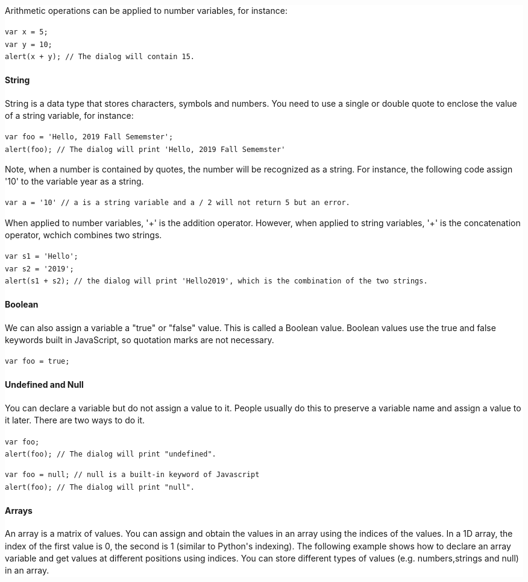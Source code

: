 Arithmetic operations can be applied to number variables, for instance:
```
var x = 5;
var y = 10;
alert(x + y); // The dialog will contain 15.
```

#### String
String is a data type that stores characters, symbols and numbers. You need to use a single or double quote to enclose the value of a string variable, for instance:

```
var foo = 'Hello, 2019 Fall Sememster';
alert(foo); // The dialog will print 'Hello, 2019 Fall Sememster'
```

Note, when a number is contained by quotes, the number will be recognized as a string. For instance, the following code assign '10' to the variable year as a string.
```
var a = '10' // a is a string variable and a / 2 will not return 5 but an error.
```

When applied to number variables, '+' is the addition operator. However, when applied to string variables, '+' is the concatenation operator, wchich combines two strings.

```
var s1 = 'Hello';
var s2 = '2019';
alert(s1 + s2); // the dialog will print 'Hello2019', which is the combination of the two strings.
```

#### Boolean
We can also assign a variable a "true" or "false" value. This is called a Boolean value. Boolean values use the true and false keywords built in JavaScript, so quotation marks are not necessary.

`var foo = true;`

#### Undefined and Null
You can declare a variable but do not assign a value to it. People usually do this to preserve a variable name and assign a value to it later. There are two ways to do it.

```
var foo;
alert(foo); // The dialog will print "undefined".
```

```
var foo = null; // null is a built-in keyword of Javascript
alert(foo); // The dialog will print "null".
```

#### Arrays
An array is a matrix of values. You can assign and obtain the values in an array using the indices of the values. In a 1D array, the index of the first value is 0, the second is 1 (similar to Python's indexing). The following example shows how to declare an array variable and get values at different positions using indices. You can store different types of values (e.g. numbers,strings and null) in an array.
